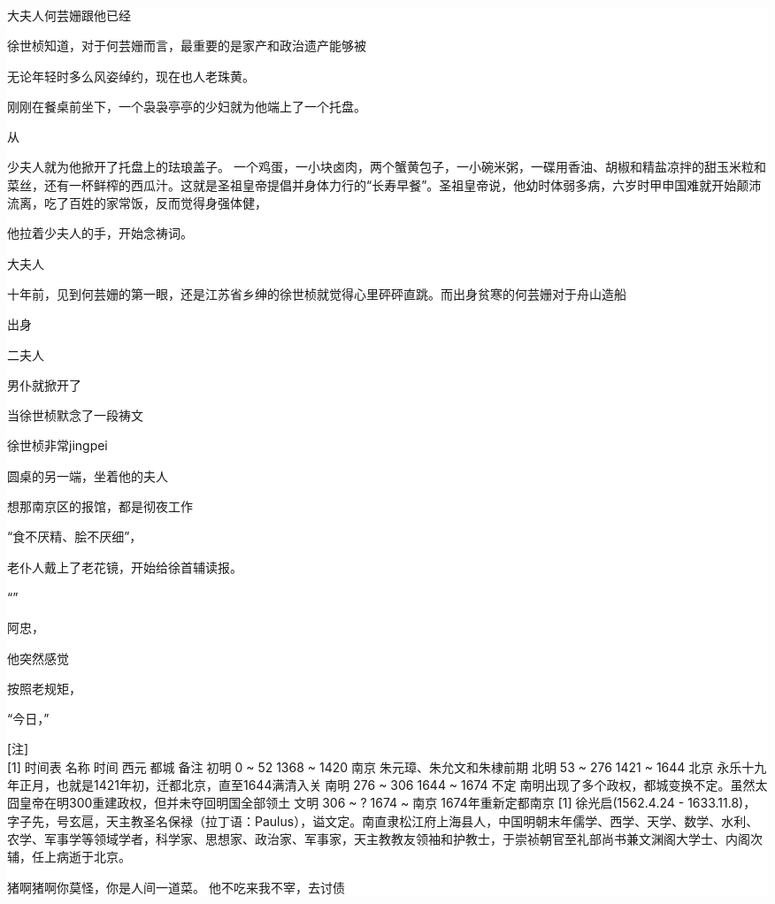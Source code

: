 

大夫人何芸姗跟他已经

徐世桢知道，对于何芸姗而言，最重要的是家产和政治遗产能够被

无论年轻时多么风姿绰约，现在也人老珠黄。

刚刚在餐桌前坐下，一个袅袅亭亭的少妇就为他端上了一个托盘。

从

少夫人就为他掀开了托盘上的珐琅盖子。
一个鸡蛋，一小块卤肉，两个蟹黄包子，一小碗米粥，一碟用香油、胡椒和精盐凉拌的甜玉米粒和菜丝，还有一杯鲜榨的西瓜汁。这就是圣祖皇帝提倡并身体力行的“长寿早餐”。圣祖皇帝说，他幼时体弱多病，六岁时甲申国难就开始颠沛流离，吃了百姓的家常饭，反而觉得身强体健，

他拉着少夫人的手，开始念祷词。

大夫人

十年前，见到何芸姗的第一眼，还是江苏省乡绅的徐世桢就觉得心里砰砰直跳。而出身贫寒的何芸姗对于舟山造船

出身



二夫人

男仆就掀开了


当徐世桢默念了一段祷文

徐世桢非常jingpei

圆桌的另一端，坐着他的夫人

想那南京区的报馆，都是彻夜工作

“食不厌精、脍不厌细”，

老仆人戴上了老花镜，开始给徐首辅读报。

“”

阿忠，

他突然感觉

按照老规矩，

“今日，”

[注]  
[1] 时间表
    名称  时间       西元          都城     备注
    初明  0 ~ 52    1368 ~ 1420   南京    朱元璋、朱允文和朱棣前期
    北明  53 ~ 276  1421 ~ 1644   北京    永乐十九年正月，也就是1421年初，迁都北京，直至1644满清入关
    南明  276 ~ 306 1644 ~ 1674   不定    南明出现了多个政权，都城变换不定。虽然太囧皇帝在明300重建政权，但并未夺回明国全部领土
    文明  306 ~ ?   1674 ~        南京    1674年重新定都南京
[1] 徐光启(1562.4.24 - 1633.11.8)，字子先，号玄扈，天主教圣名保禄（拉丁语：Paulus），谥文定。南直隶松江府上海县人，中国明朝末年儒学、西学、天学、数学、水利、农学、军事学等领域学者，科学家、思想家、政治家、军事家，天主教教友领袖和护教士，于崇祯朝官至礼部尚书兼文渊阁大学士、内阁次辅，任上病逝于北京。


猪啊猪啊你莫怪，你是人间一道菜。
他不吃来我不宰，去讨债
